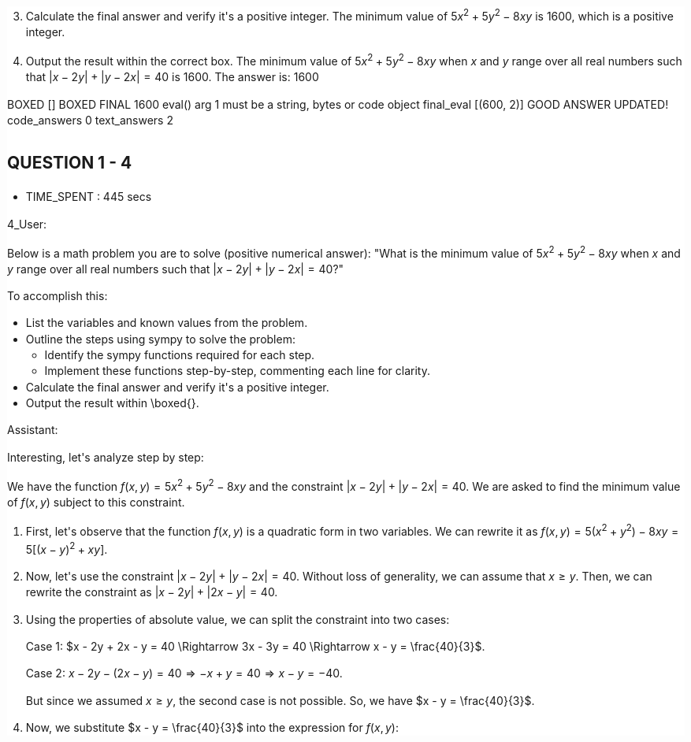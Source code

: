 3. Calculate the final answer and verify it's a positive integer.
The minimum value of $5x^2 + 5y^2 - 8xy$ is $1600$, which is a positive integer.

4. Output the result within the correct box.
The minimum value of $5x^2+5y^2-8xy$ when $x$ and $y$ range over all real numbers such that $|x-2y| + |y-2x| = 40$ is $1600$. The answer is: $1600$

BOXED []
BOXED FINAL 1600
eval() arg 1 must be a string, bytes or code object final_eval
[(600, 2)]
GOOD ANSWER UPDATED!
code_answers 0 text_answers 2



## QUESTION 1 - 4 
- TIME_SPENT : 445 secs

4_User:

Below is a math problem you are to solve (positive numerical answer):
"What is the minimum value of $5x^2+5y^2-8xy$ when $x$ and $y$ range over all real numbers such that $|x-2y| + |y-2x| = 40$?"

To accomplish this:
- List the variables and known values from the problem.
- Outline the steps using sympy to solve the problem:
  * Identify the sympy functions required for each step.
  * Implement these functions step-by-step, commenting each line for clarity.
- Calculate the final answer and verify it's a positive integer.
- Output the result within \boxed{}.

Assistant:

Interesting, let's analyze step by step:



We have the function $f(x, y) = 5x^2 + 5y^2 - 8xy$ and the constraint $|x - 2y| + |y - 2x| = 40$. We are asked to find the minimum value of $f(x, y)$ subject to this constraint.

1. First, let's observe that the function $f(x, y)$ is a quadratic form in two variables. We can rewrite it as $f(x, y) = 5(x^2 + y^2) - 8xy = 5[(x - y)^2 + xy]$.

2. Now, let's use the constraint $|x - 2y| + |y - 2x| = 40$. Without loss of generality, we can assume that $x \geq y$. Then, we can rewrite the constraint as $|x - 2y| + |2x - y| = 40$.

3. Using the properties of absolute value, we can split the constraint into two cases:

   Case 1: $x - 2y + 2x - y = 40 \Rightarrow 3x - 3y = 40 \Rightarrow x - y = \frac{40}{3}$.

   Case 2: $x - 2y - (2x - y) = 40 \Rightarrow -x + y = 40 \Rightarrow x - y = -40$.

   But since we assumed $x \geq y$, the second case is not possible. So, we have $x - y = \frac{40}{3}$.

4. Now, we substitute $x - y = \frac{40}{3}$ into the expression for $f(x, y)$:
